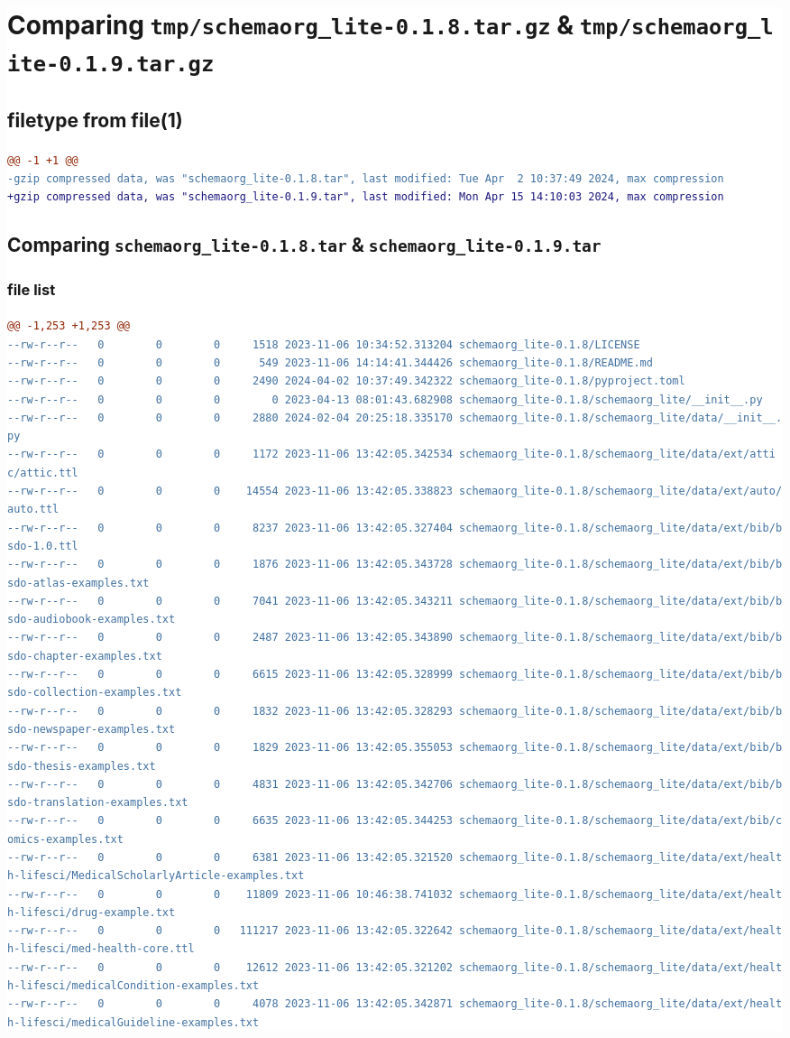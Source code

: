 # Comparing `tmp/schemaorg_lite-0.1.8.tar.gz` & `tmp/schemaorg_lite-0.1.9.tar.gz`

## filetype from file(1)

```diff
@@ -1 +1 @@
-gzip compressed data, was "schemaorg_lite-0.1.8.tar", last modified: Tue Apr  2 10:37:49 2024, max compression
+gzip compressed data, was "schemaorg_lite-0.1.9.tar", last modified: Mon Apr 15 14:10:03 2024, max compression
```

## Comparing `schemaorg_lite-0.1.8.tar` & `schemaorg_lite-0.1.9.tar`

### file list

```diff
@@ -1,253 +1,253 @@
--rw-r--r--   0        0        0     1518 2023-11-06 10:34:52.313204 schemaorg_lite-0.1.8/LICENSE
--rw-r--r--   0        0        0      549 2023-11-06 14:14:41.344426 schemaorg_lite-0.1.8/README.md
--rw-r--r--   0        0        0     2490 2024-04-02 10:37:49.342322 schemaorg_lite-0.1.8/pyproject.toml
--rw-r--r--   0        0        0        0 2023-04-13 08:01:43.682908 schemaorg_lite-0.1.8/schemaorg_lite/__init__.py
--rw-r--r--   0        0        0     2880 2024-02-04 20:25:18.335170 schemaorg_lite-0.1.8/schemaorg_lite/data/__init__.py
--rw-r--r--   0        0        0     1172 2023-11-06 13:42:05.342534 schemaorg_lite-0.1.8/schemaorg_lite/data/ext/attic/attic.ttl
--rw-r--r--   0        0        0    14554 2023-11-06 13:42:05.338823 schemaorg_lite-0.1.8/schemaorg_lite/data/ext/auto/auto.ttl
--rw-r--r--   0        0        0     8237 2023-11-06 13:42:05.327404 schemaorg_lite-0.1.8/schemaorg_lite/data/ext/bib/bsdo-1.0.ttl
--rw-r--r--   0        0        0     1876 2023-11-06 13:42:05.343728 schemaorg_lite-0.1.8/schemaorg_lite/data/ext/bib/bsdo-atlas-examples.txt
--rw-r--r--   0        0        0     7041 2023-11-06 13:42:05.343211 schemaorg_lite-0.1.8/schemaorg_lite/data/ext/bib/bsdo-audiobook-examples.txt
--rw-r--r--   0        0        0     2487 2023-11-06 13:42:05.343890 schemaorg_lite-0.1.8/schemaorg_lite/data/ext/bib/bsdo-chapter-examples.txt
--rw-r--r--   0        0        0     6615 2023-11-06 13:42:05.328999 schemaorg_lite-0.1.8/schemaorg_lite/data/ext/bib/bsdo-collection-examples.txt
--rw-r--r--   0        0        0     1832 2023-11-06 13:42:05.328293 schemaorg_lite-0.1.8/schemaorg_lite/data/ext/bib/bsdo-newspaper-examples.txt
--rw-r--r--   0        0        0     1829 2023-11-06 13:42:05.355053 schemaorg_lite-0.1.8/schemaorg_lite/data/ext/bib/bsdo-thesis-examples.txt
--rw-r--r--   0        0        0     4831 2023-11-06 13:42:05.342706 schemaorg_lite-0.1.8/schemaorg_lite/data/ext/bib/bsdo-translation-examples.txt
--rw-r--r--   0        0        0     6635 2023-11-06 13:42:05.344253 schemaorg_lite-0.1.8/schemaorg_lite/data/ext/bib/comics-examples.txt
--rw-r--r--   0        0        0     6381 2023-11-06 13:42:05.321520 schemaorg_lite-0.1.8/schemaorg_lite/data/ext/health-lifesci/MedicalScholarlyArticle-examples.txt
--rw-r--r--   0        0        0    11809 2023-11-06 10:46:38.741032 schemaorg_lite-0.1.8/schemaorg_lite/data/ext/health-lifesci/drug-example.txt
--rw-r--r--   0        0        0   111217 2023-11-06 13:42:05.322642 schemaorg_lite-0.1.8/schemaorg_lite/data/ext/health-lifesci/med-health-core.ttl
--rw-r--r--   0        0        0    12612 2023-11-06 13:42:05.321202 schemaorg_lite-0.1.8/schemaorg_lite/data/ext/health-lifesci/medicalCondition-examples.txt
--rw-r--r--   0        0        0     4078 2023-11-06 13:42:05.342871 schemaorg_lite-0.1.8/schemaorg_lite/data/ext/health-lifesci/medicalGuideline-examples.txt
```
